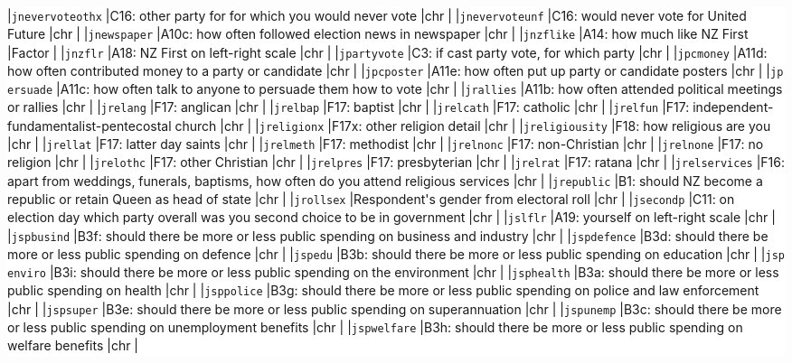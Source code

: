 |`jnevervoteothx` |C16: other party for for which you would never vote                                      |chr      |
|`jnevervoteunf`  |C16: would never vote for United Future                                                  |chr      |
|`jnewspaper`     |A10c: how often followed election news in newspaper                                      |chr      |
|`jnzflike`       |A14: how much like NZ First                                                              |Factor   |
|`jnzflr`         |A18: NZ First on left-right scale                                                        |chr      |
|`jpartyvote`     |C3: if cast party vote, for which party                                                  |chr      |
|`jpcmoney`       |A11d: how often contributed money to a party or candidate                                |chr      |
|`jpcposter`      |A11e: how often put up party or candidate posters                                        |chr      |
|`jpersuade`      |A11c: how often talk to anyone to persuade them how to vote                              |chr      |
|`jrallies`       |A11b: how often attended political meetings or rallies                                   |chr      |
|`jrelang`        |F17: anglican                                                                            |chr      |
|`jrelbap`        |F17: baptist                                                                             |chr      |
|`jrelcath`       |F17: catholic                                                                            |chr      |
|`jrelfun`        |F17: independent-fundamentalist-pentecostal church                                       |chr      |
|`jreligionx`     |F17x: other religion detail                                                              |chr      |
|`jreligiousity`  |F18: how religious are you                                                               |chr      |
|`jrellat`        |F17: latter day saints                                                                   |chr      |
|`jrelmeth`       |F17: methodist                                                                           |chr      |
|`jrelnonc`       |F17: non-Christian                                                                       |chr      |
|`jrelnone`       |F17: no religion                                                                         |chr      |
|`jrelothc`       |F17: other Christian                                                                     |chr      |
|`jrelpres`       |F17: presbyterian                                                                        |chr      |
|`jrelrat`        |F17: ratana                                                                              |chr      |
|`jrelservices`   |F16: apart from weddings, funerals, baptisms, how often do you attend religious services |chr      |
|`jrepublic`      |B1: should NZ become a republic or retain Queen as head of state                         |chr      |
|`jrollsex`       |Respondent's gender from electoral roll                                                  |chr      |
|`jsecondp`       |C11: on election day which party overall was you second choice to be in government       |chr      |
|`jslflr`         |A19: yourself on left-right scale                                                        |chr      |
|`jspbusind`      |B3f: should there be more or less public spending on business and industry               |chr      |
|`jspdefence`     |B3d: should there be more or less public spending on defence                             |chr      |
|`jspedu`         |B3b: should there be more or less public spending on education                           |chr      |
|`jspenviro`      |B3i: should there be more or less public spending on the environment                     |chr      |
|`jsphealth`      |B3a: should there be more or less public spending on health                              |chr      |
|`jsppolice`      |B3g: should there be more or less public spending on police and law enforcement          |chr      |
|`jspsuper`       |B3e: should there be more or less public spending on superannuation                      |chr      |
|`jspunemp`       |B3c: should there be more or less public spending on unemployment benefits               |chr      |
|`jspwelfare`     |B3h: should there be more or less public spending on welfare benefits                    |chr      |